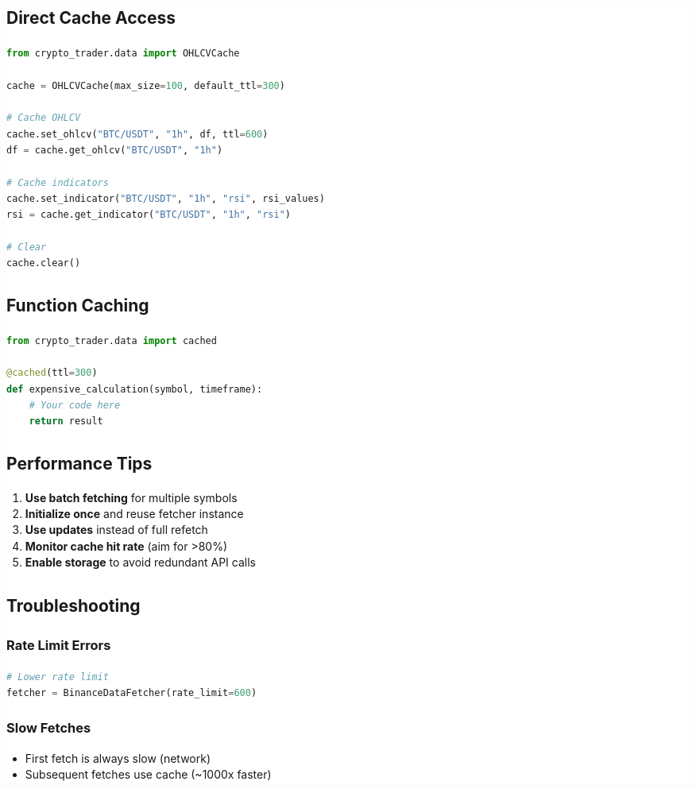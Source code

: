 ## Direct Cache Access

```python
from crypto_trader.data import OHLCVCache

cache = OHLCVCache(max_size=100, default_ttl=300)

# Cache OHLCV
cache.set_ohlcv("BTC/USDT", "1h", df, ttl=600)
df = cache.get_ohlcv("BTC/USDT", "1h")

# Cache indicators
cache.set_indicator("BTC/USDT", "1h", "rsi", rsi_values)
rsi = cache.get_indicator("BTC/USDT", "1h", "rsi")

# Clear
cache.clear()
```

## Function Caching

```python
from crypto_trader.data import cached

@cached(ttl=300)
def expensive_calculation(symbol, timeframe):
    # Your code here
    return result
```

## Performance Tips

1. **Use batch fetching** for multiple symbols
2. **Initialize once** and reuse fetcher instance
3. **Use updates** instead of full refetch
4. **Monitor cache hit rate** (aim for >80%)
5. **Enable storage** to avoid redundant API calls

## Troubleshooting

### Rate Limit Errors
```python
# Lower rate limit
fetcher = BinanceDataFetcher(rate_limit=600)
```

### Slow Fetches
- First fetch is always slow (network)
- Subsequent fetches use cache (~1000x faster)
